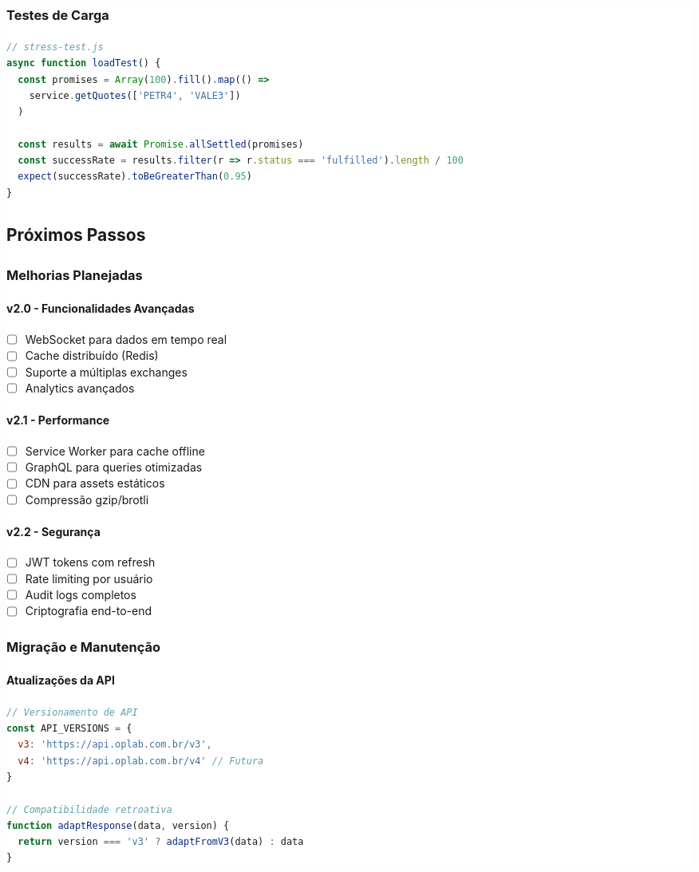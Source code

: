 ### Testes de Carga
```javascript
// stress-test.js
async function loadTest() {
  const promises = Array(100).fill().map(() => 
    service.getQuotes(['PETR4', 'VALE3'])
  )
  
  const results = await Promise.allSettled(promises)
  const successRate = results.filter(r => r.status === 'fulfilled').length / 100
  expect(successRate).toBeGreaterThan(0.95)
}
```

## Próximos Passos

### Melhorias Planejadas

#### v2.0 - Funcionalidades Avançadas
- [ ] WebSocket para dados em tempo real
- [ ] Cache distribuído (Redis)
- [ ] Suporte a múltiplas exchanges
- [ ] Analytics avançados

#### v2.1 - Performance  
- [ ] Service Worker para cache offline
- [ ] GraphQL para queries otimizadas
- [ ] CDN para assets estáticos
- [ ] Compressão gzip/brotli

#### v2.2 - Segurança
- [ ] JWT tokens com refresh
- [ ] Rate limiting por usuário
- [ ] Audit logs completos
- [ ] Criptografia end-to-end

### Migração e Manutenção

#### Atualizações da API
```javascript
// Versionamento de API
const API_VERSIONS = {
  v3: 'https://api.oplab.com.br/v3',
  v4: 'https://api.oplab.com.br/v4' // Futura
}

// Compatibilidade retroativa
function adaptResponse(data, version) {
  return version === 'v3' ? adaptFromV3(data) : data
}
```

